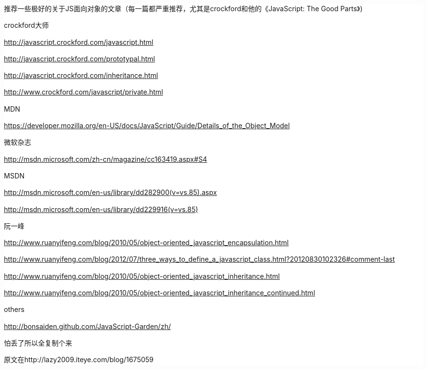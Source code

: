 

推荐一些极好的关于JS面向对象的文章（每一篇都严重推荐，尤其是crockford和他的《JavaScript: The Good Parts》)

 

crockford大师

http://javascript.crockford.com/javascript.html

http://javascript.crockford.com/prototypal.html

http://javascript.crockford.com/inheritance.html

http://www.crockford.com/javascript/private.html

 

MDN

https://developer.mozilla.org/en-US/docs/JavaScript/Guide/Details_of_the_Object_Model

 

微软杂志

http://msdn.microsoft.com/zh-cn/magazine/cc163419.aspx#S4

 

MSDN

http://msdn.microsoft.com/en-us/library/dd282900(v=vs.85).aspx

http://msdn.microsoft.com/en-us/library/dd229916(v=vs.85)

 

阮一峰

http://www.ruanyifeng.com/blog/2010/05/object-oriented_javascript_encapsulation.html

http://www.ruanyifeng.com/blog/2012/07/three_ways_to_define_a_javascript_class.html?20120830102326#comment-last

http://www.ruanyifeng.com/blog/2010/05/object-oriented_javascript_inheritance.html

http://www.ruanyifeng.com/blog/2010/05/object-oriented_javascript_inheritance_continued.html

 

others

http://bonsaiden.github.com/JavaScript-Garden/zh/

 

怕丢了所以全复制个来

原文在http://lazy2009.iteye.com/blog/1675059
